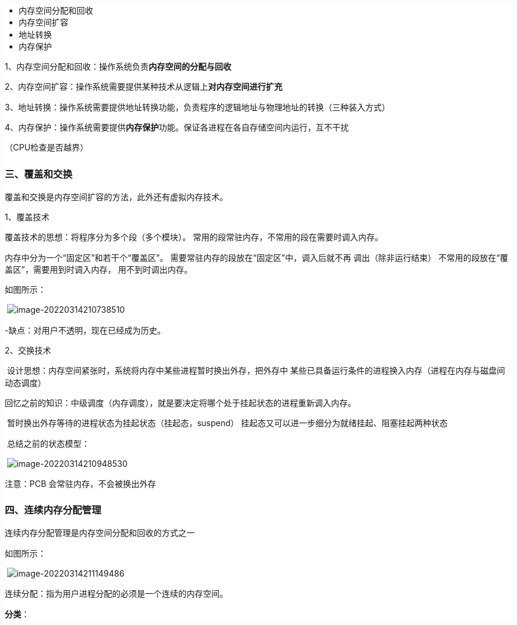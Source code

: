 - 内存空间分配和回收
- 内存空间扩容
- 地址转换
- 内存保护

1、内存空间分配和回收：操作系统负责**内存空间的分配与回收**

2、内存空间扩容：操作系统需要提供某种技术从逻辑上**对内存空间进行扩充**

3、地址转换：操作系统需要提供地址转换功能，负责程序的逻辑地址与物理地址的转换（三种装入方式）

4、内存保护：操作系统需要提供**内存保护**功能。保证各进程在各自存储空间内运行，互不干扰

（CPU检查是否越界）



### 三、覆盖和交换

覆盖和交换是内存空间扩容的方法，此外还有虚拟内存技术。

1、覆盖技术

覆盖技术的思想：将程序分为多个段（多个模块）。 常用的段常驻内存，不常用的段在需要时调入内存。

内存中分为一个“固定区”和若干个“覆盖区”。 需要常驻内存的段放在“固定区”中，调入后就不再 调出（除非运行结束） 不常用的段放在“覆盖区”，需要用到时调入内存， 用不到时调出内存。

如图所示：

​		![image-20220314210738510](https://cdn.jsdelivr.net/gh/chen-boran/Picture_bed/img/202203142107600.png)

-缺点：对用户不透明，现在已经成为历史。

2、交换技术

​	设计思想：内存空间紧张时，系统将内存中某些进程暂时换出外存，把外存中 某些已具备运行条件的进程换入内存（进程在内存与磁盘间动态调度）

​	回忆之前的知识：中级调度（内存调度），就是要决定将哪个处于挂起状态的进程重新调入内存。

​	暂时换出外存等待的进程状态为挂起状态（挂起态，suspend） 挂起态又可以进一步细分为就绪挂起、阻塞挂起两种状态

​	总结之前的状态模型：

​		![image-20220314210948530](https://cdn.jsdelivr.net/gh/chen-boran/Picture_bed/img/202203142109908.png)

注意：PCB 会常驻内存，不会被换出外存



### 四、连续内存分配管理

连续内存分配管理是内存空间分配和回收的方式之一

如图所示：

​		![image-20220314211149486](https://cdn.jsdelivr.net/gh/chen-boran/Picture_bed/img/202203142111790.png)

连续分配：指为用户进程分配的必须是一个连续的内存空间。

**分类**：
